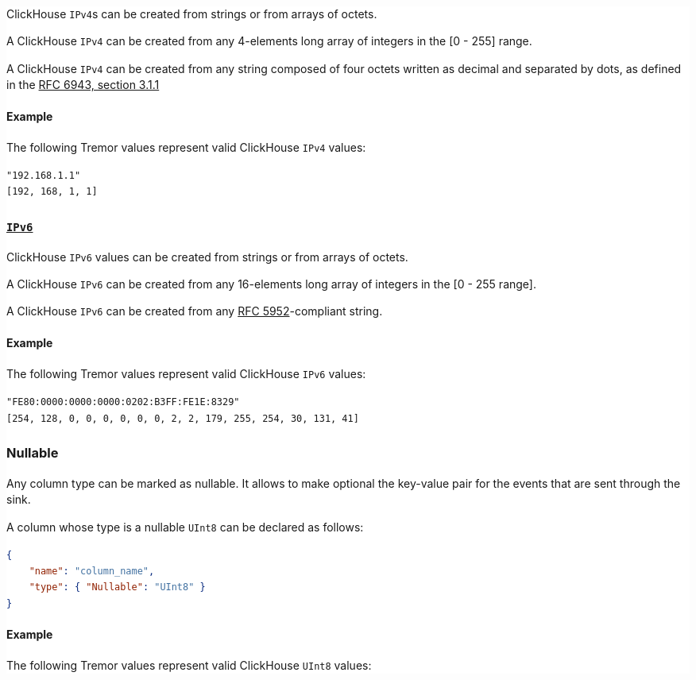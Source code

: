 [CIPv4]: https://clickhouse.com/docs/en/sql-reference/data-types/domains/ipv4/

ClickHouse `IPv4`s can be created from strings or from arrays of octets.

A ClickHouse `IPv4` can be created from any 4-elements long array of integers in the [0 - 255] range.

A ClickHouse `IPv4` can be created from any string composed of four octets written as decimal and separated by dots, as defined in the [RFC 6943, section 3.1.1][rfc6943-1-1-1]

[rfc6943-1-1-1]: https://datatracker.ietf.org/doc/html/rfc6943#section-3.1.1


#### Example

The following Tremor values represent valid ClickHouse `IPv4` values:

```
"192.168.1.1"
[192, 168, 1, 1]
```


### [`IPv6`][CIPv6]

[CIPv6]: https://clickhouse.com/docs/en/sql-reference/data-types/domains/ipv6/

ClickHouse `IPv6` values can be created from strings or from arrays of octets.

A ClickHouse `IPv6` can be created from any 16-elements long array of integers in the [0 - 255 range].

A ClickHouse `IPv6` can be created from any [RFC 5952][rfc-5952]-compliant string.

[rfc-5952]: https://datatracker.ietf.org/doc/html/rfc5952


#### Example

The following Tremor values represent valid ClickHouse `IPv6` values:

```
"FE80:0000:0000:0000:0202:B3FF:FE1E:8329"
[254, 128, 0, 0, 0, 0, 0, 0, 2, 2, 179, 255, 254, 30, 131, 41]
```


### Nullable

Any column type can be marked as nullable. It allows to make optional the key-value pair for the events that are sent through the sink.

A column whose type is a nullable `UInt8` can be declared as follows:

```json
{
    "name": "column_name",
    "type": { "Nullable": "UInt8" }
}
```


#### Example

The following Tremor values represent valid ClickHouse `UInt8` values:


[co-dbms]: https://en.wikipedia.org/wiki/Column-oriented_DBMS
[olap]: https://en.wikipedia.org/wiki/Online_analytical_processing
[wikipedia-ch]: https://en.wikipedia.org/wiki/ClickHouse
[Clickhouse]: https://clickhouse.com/
[`lz4`]: https://en.wikipedia.org/wiki/LZ4_(compression_algorithm)
[CString]: https://clickhouse.com/docs/en/sql-reference/data-types/string
[CNumerals]: https://clickhouse.com/docs/en/sql-reference/data-types/int-uint
[CDateTime]: https://clickhouse.com/docs/en/sql-reference/data-types/datetime
[year-2038]: https://en.wikipedia.org/wiki/Year_2038_problem
[CDateTime64]: https://clickhouse.com/docs/en/sql-reference/data-types/datetime64
[CUuid]: https://clickhouse.com/docs/en/sql-reference/data-types/uuid
[rfc4122]: https://datatracker.ietf.org/doc/html/rfc4122